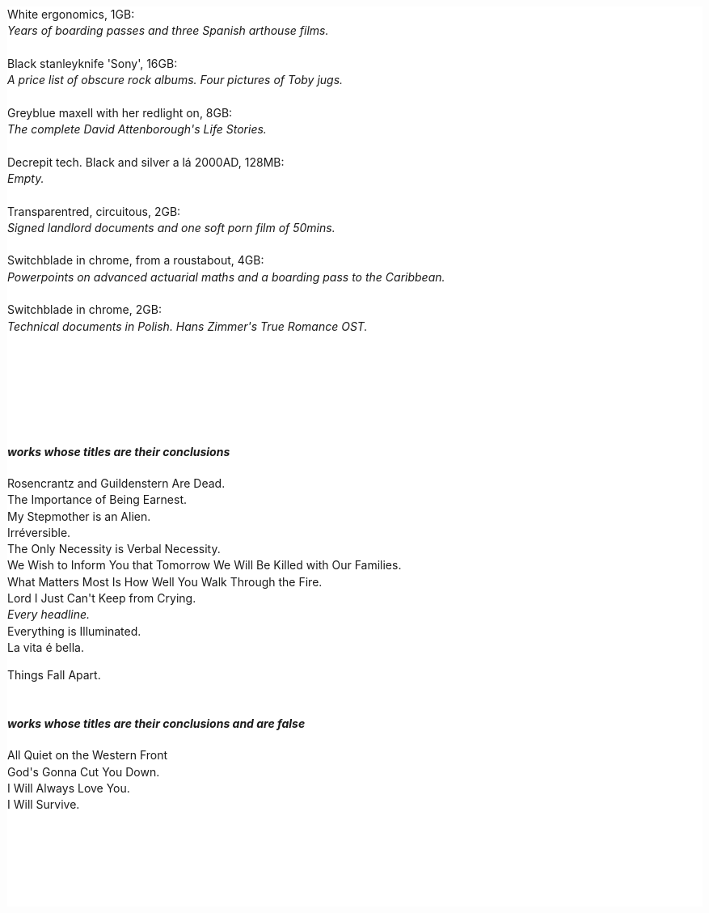 White ergonomics, 1GB:<br />
<em>Years of boarding passes and three Spanish arthouse films.</em><br />
<br />
Black stanleyknife 'Sony', 16GB:<br />
<em>A price list of obscure rock albums. Four pictures of Toby jugs.</em><br />
<em></em><br />
Greyblue maxell with her redlight on, 8GB:<br />
<em>The complete David Attenborough's Life Stories.</em><br />
<br />
Decrepit tech. Black and silver a lá 2000AD, 128MB:<br />
<em>Empty.</em><br />
<br />
Transparentred, circuitous, 2GB:<br />
<em>Signed landlord documents and one soft porn film of 50mins.</em><br />
<br />
Switchblade in chrome, from a roustabout, 4GB:<br />
<em>Powerpoints on advanced actuarial maths and a boarding pass to the Caribbean.</em><br />
<em></em><br />
Switchblade in chrome, 2GB:<br />
<em>Technical documents in Polish. Hans Zimmer's True Romance OST.</em>


<br><br><br><br><br>


#### __<i>works whose titles are their conclusions</i>__


Rosencrantz and Guildenstern Are Dead.<br />
The Importance of Being Earnest. <br />
My Stepmother is an Alien. <br />
Irréversible.<br />
The Only Necessity is Verbal Necessity.<br />
We Wish to Inform You that Tomorrow We Will Be Killed with Our Families.<br />
What Matters Most Is How Well You Walk Through the Fire.<br />
Lord I Just Can't Keep from Crying.<br />
<i>Every headline.<br /></i>
Everything is Illuminated.<br />
La vita é bella.

Things Fall Apart.
<br />
<br />

#### __<i>works whose titles are their conclusions and are false</i>__
All Quiet on the Western Front<br />
God's Gonna Cut You Down.<br />
I Will Always Love You.<br />
I Will Survive.<br />



<br><br><br><br><br>

